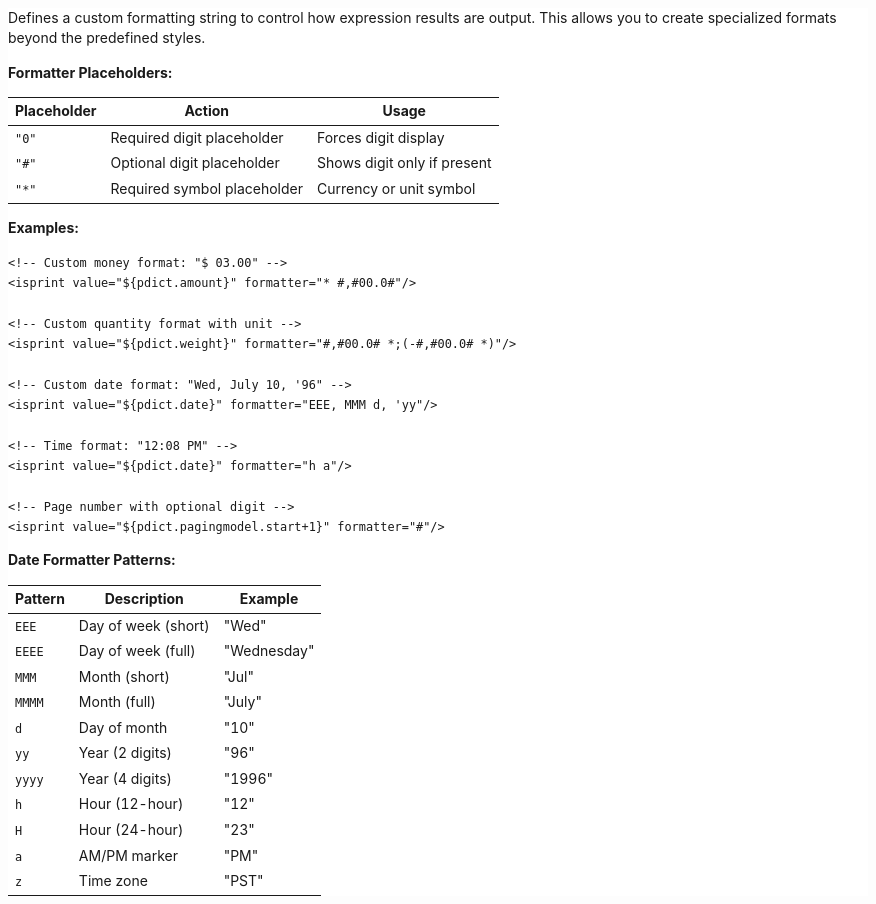 Defines a custom formatting string to control how expression results are output. This allows you to create specialized formats beyond the predefined styles.

**Formatter Placeholders:**

| Placeholder | Action | Usage |
|-------------|--------|-------|
| `"0"` | Required digit placeholder | Forces digit display |
| `"#"` | Optional digit placeholder | Shows digit only if present |
| `"*"` | Required symbol placeholder | Currency or unit symbol |

**Examples:**
```isml
<!-- Custom money format: "$ 03.00" -->
<isprint value="${pdict.amount}" formatter="* #,#00.0#"/>

<!-- Custom quantity format with unit -->
<isprint value="${pdict.weight}" formatter="#,#00.0# *;(-#,#00.0# *)"/>

<!-- Custom date format: "Wed, July 10, '96" -->
<isprint value="${pdict.date}" formatter="EEE, MMM d, 'yy"/>

<!-- Time format: "12:08 PM" -->
<isprint value="${pdict.date}" formatter="h a"/>

<!-- Page number with optional digit -->
<isprint value="${pdict.pagingmodel.start+1}" formatter="#"/>
```

**Date Formatter Patterns:**

| Pattern | Description | Example |
|---------|-------------|---------|
| `EEE` | Day of week (short) | "Wed" |
| `EEEE` | Day of week (full) | "Wednesday" |
| `MMM` | Month (short) | "Jul" |
| `MMMM` | Month (full) | "July" |
| `d` | Day of month | "10" |
| `yy` | Year (2 digits) | "96" |
| `yyyy` | Year (4 digits) | "1996" |
| `h` | Hour (12-hour) | "12" |
| `H` | Hour (24-hour) | "23" |
| `a` | AM/PM marker | "PM" |
| `z` | Time zone | "PST" |

